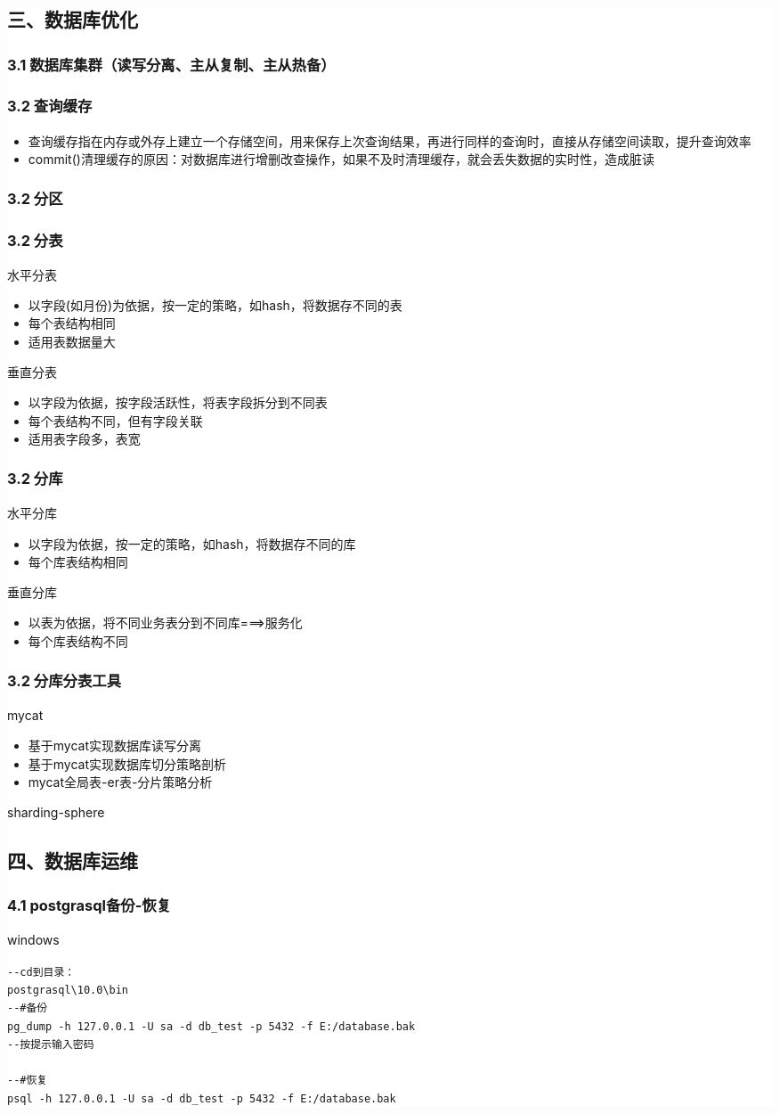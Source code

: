 ## 三、数据库优化
### 3.1 数据库集群（读写分离、主从复制、主从热备）

### 3.2 查询缓存
- 查询缓存指在内存或外存上建立一个存储空间，用来保存上次查询结果，再进行同样的查询时，直接从存储空间读取，提升查询效率
- commit()清理缓存的原因：对数据库进行增删改查操作，如果不及时清理缓存，就会丢失数据的实时性，造成脏读

### 3.2 分区

### 3.2 分表
水平分表  
- 以字段(如月份)为依据，按一定的策略，如hash，将数据存不同的表
- 每个表结构相同
- 适用表数据量大

垂直分表  
- 以字段为依据，按字段活跃性，将表字段拆分到不同表
- 每个表结构不同，但有字段关联
- 适用表字段多，表宽

### 3.2 分库
水平分库  
- 以字段为依据，按一定的策略，如hash，将数据存不同的库
- 每个库表结构相同

垂直分库
- 以表为依据，将不同业务表分到不同库===>服务化
- 每个库表结构不同

### 3.2 分库分表工具
mycat
- 基于mycat实现数据库读写分离
- 基于mycat实现数据库切分策略剖析
- mycat全局表-er表-分片策略分析

sharding-sphere

## 四、数据库运维
### 4.1 postgrasql备份-恢复
windows  
```
--cd到目录： 
postgrasql\10.0\bin
--#备份 
pg_dump -h 127.0.0.1 -U sa -d db_test -p 5432 -f E:/database.bak
--按提示输入密码

--#恢复
psql -h 127.0.0.1 -U sa -d db_test -p 5432 -f E:/database.bak
```
